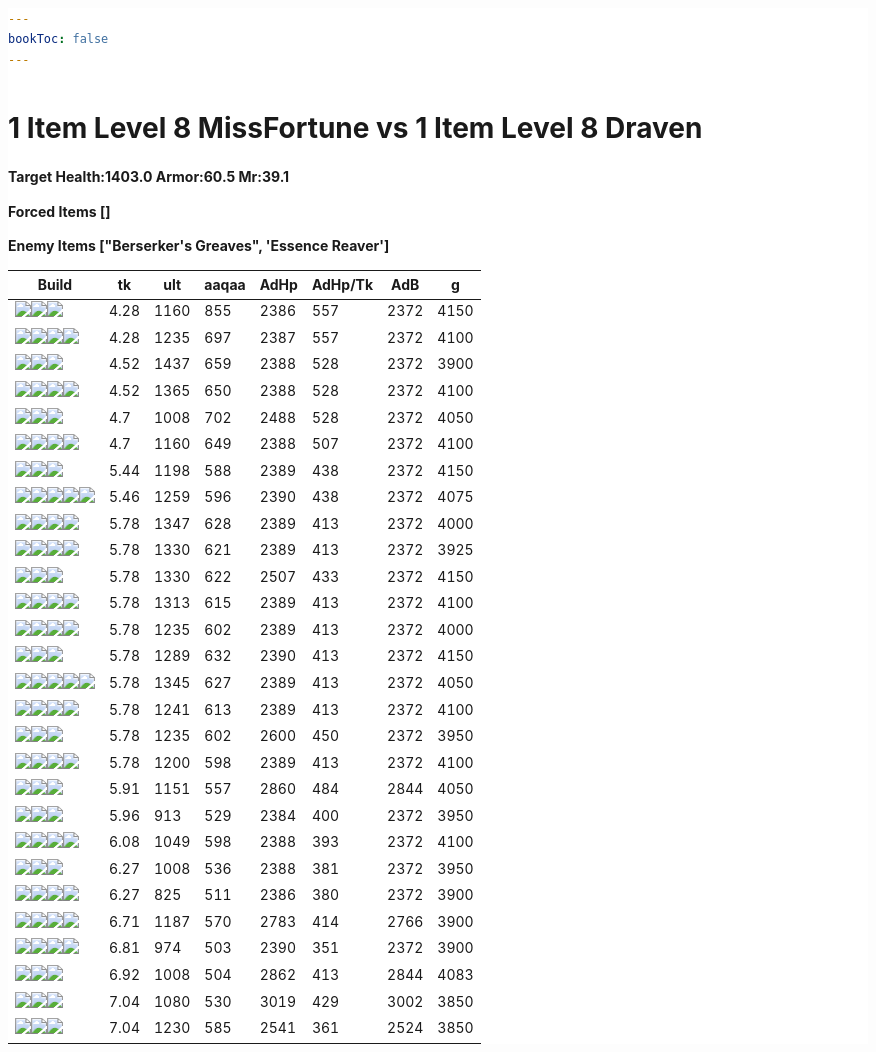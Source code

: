 ```yaml
---
bookToc: false
---
```


# 1 Item Level 8 MissFortune vs 1 Item Level 8 Draven

**Target Health:1403.0 Armor:60.5 Mr:39.1**


**Forced Items []**


**Enemy Items ["Berserker's Greaves", 'Essence Reaver']**




Build | tk | ult | aaqaa | AdHp | AdHp/Tk | AdB | g
-|-|-|-|-|-|-|-
![](/item/6671.png)![](/item/1001.png)![](/item/1055.png)|4.28|1160|855|2386|557|2372|4150
![](/item/3095.png)![](/item/1001.png)![](/item/1055.png)![](/item/1036.png)|4.28|1235|697|2387|557|2372|4100
![](/item/3142.png)![](/item/1055.png)![](/item/1036.png)|4.52|1437|659|2388|528|2372|3900
![](/item/6676.png)![](/item/1001.png)![](/item/1055.png)![](/item/1036.png)|4.52|1365|650|2388|528|2372|4100
![](/item/3153.png)![](/item/1001.png)![](/item/1055.png)|4.7|1008|702|2488|528|2372|4050
![](/item/3087.png)![](/item/1001.png)![](/item/1055.png)![](/item/1036.png)|4.7|1160|649|2388|507|2372|4100
![](/item/6675.png)![](/item/1001.png)![](/item/1055.png)|5.44|1198|588|2389|438|2372|4150
![](/item/3006.png)![](/item/1055.png)![](/item/1038.png)![](/item/1037.png)![](/item/1036.png)|5.46|1259|596|2390|438|2372|4075
![](/item/3004.png)![](/item/1001.png)![](/item/1055.png)![](/item/1036.png)|5.78|1347|628|2389|413|2372|4000
![](/item/3179.png)![](/item/1001.png)![](/item/1055.png)![](/item/1037.png)|5.78|1330|621|2389|413|2372|3925
![](/item/3074.png)![](/item/1001.png)![](/item/1055.png)|5.78|1330|622|2507|433|2372|4150
![](/item/6696.png)![](/item/1001.png)![](/item/1055.png)![](/item/1036.png)|5.78|1313|615|2389|413|2372|4100
![](/item/3508.png)![](/item/1001.png)![](/item/1055.png)![](/item/1036.png)|5.78|1235|602|2389|413|2372|4000
![](/item/3031.png)![](/item/1001.png)![](/item/1055.png)|5.78|1289|632|2390|413|2372|4150
![](/item/6695.png)![](/item/1001.png)![](/item/1055.png)![](/item/1036.png)![](/item/1036.png)|5.78|1345|627|2389|413|2372|4050
![](/item/3033.png)![](/item/1001.png)![](/item/1055.png)![](/item/1036.png)|5.78|1241|613|2389|413|2372|4100
![](/item/3072.png)![](/item/1001.png)![](/item/1055.png)|5.78|1235|602|2600|450|2372|3950
![](/item/3036.png)![](/item/1001.png)![](/item/1055.png)![](/item/1036.png)|5.78|1200|598|2389|413|2372|4100
![](/item/6631.png)![](/item/1001.png)![](/item/1055.png)|5.91|1151|557|2860|484|2844|4050
![](/item/3115.png)![](/item/1001.png)![](/item/1055.png)|5.96|913|529|2384|400|2372|3950
![](/item/3094.png)![](/item/1001.png)![](/item/1055.png)![](/item/1036.png)|6.08|1049|598|2388|393|2372|4100
![](/item/3091.png)![](/item/1001.png)![](/item/1055.png)|6.27|1008|536|2388|381|2372|3950
![](/item/3085.png)![](/item/1001.png)![](/item/1055.png)![](/item/1036.png)|6.27|825|511|2386|380|2372|3900
![](/item/6609.png)![](/item/1001.png)![](/item/1055.png)![](/item/1036.png)|6.71|1187|570|2783|414|2766|3900
![](/item/3046.png)![](/item/1001.png)![](/item/1055.png)![](/item/1036.png)|6.81|974|503|2390|351|2372|3900
![](/item/3078.png)![](/item/1001.png)![](/item/1055.png)|6.92|1008|504|2862|413|2844|4083
![](/item/3071.png)![](/item/1001.png)![](/item/1055.png)|7.04|1080|530|3019|429|3002|3850
![](/item/6692.png)![](/item/1001.png)![](/item/1055.png)|7.04|1230|585|2541|361|2524|3850